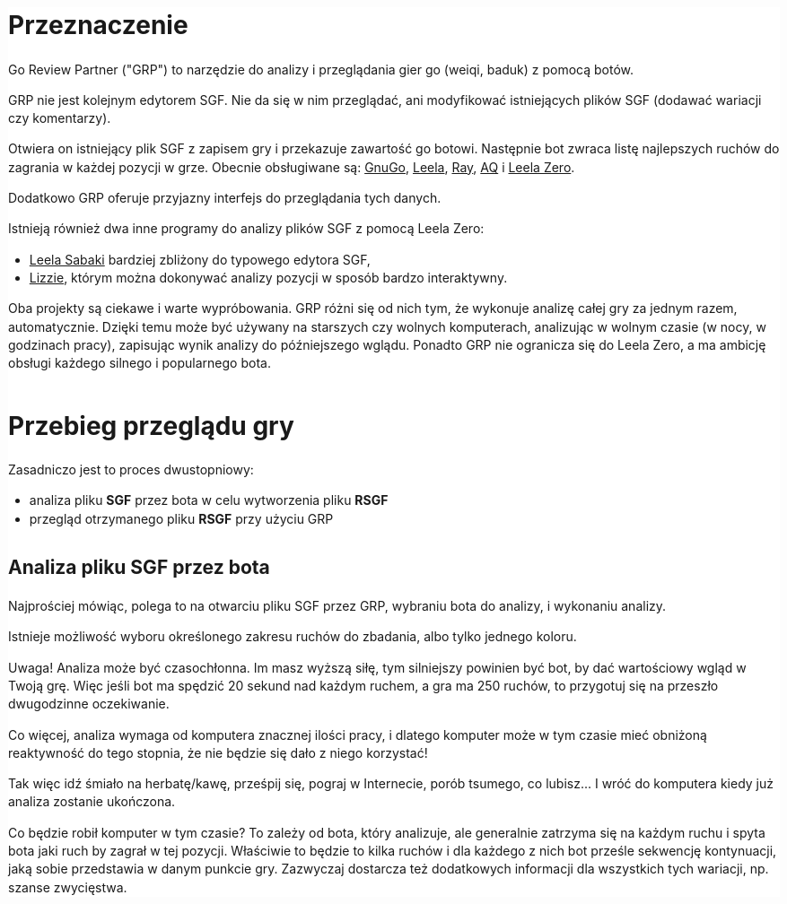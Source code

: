# Przeznaczenie

Go Review Partner ("GRP") to narzędzie do analizy i przeglądania gier go (weiqi, baduk) z pomocą botów.

GRP nie jest kolejnym edytorem SGF. Nie da się w nim przeglądać, ani modyfikować istniejących plików SGF (dodawać wariacji czy komentarzy).

Otwiera on istniejący plik SGF z zapisem gry i przekazuje zawartość go botowi. Następnie bot zwraca listę najlepszych ruchów do zagrania w każdej pozycji w grze. Obecnie obsługiwane są: [GnuGo](https://www.gnu.org/software/gnugo/), [Leela](https://www.sjeng.org/leela.html), [Ray](https://github.com/zakki/Ray), [AQ](https://github.com/ymgaq/AQ) i [Leela Zero](https://github.com/gcp/leela-zero).

Dodatkowo GRP oferuje przyjazny interfejs do przeglądania tych danych.

Istnieją również dwa inne programy do analizy plików SGF z pomocą Leela Zero:

+ [Leela Sabaki](https://github.com/SabakiHQ/LeelaSabaki) bardziej zbliżony do typowego edytora SGF,
+ [Lizzie](https://github.com/featurecat/lizzie), którym można dokonywać analizy pozycji w sposób bardzo interaktywny.

Oba projekty są ciekawe i warte wypróbowania. GRP różni się od nich tym, że wykonuje analizę całej gry za jednym razem, automatycznie. Dzięki temu może być używany na starszych czy wolnych komputerach, analizując w wolnym czasie (w nocy, w godzinach pracy), zapisując wynik analizy do późniejszego wglądu. Ponadto GRP nie ogranicza się do Leela Zero, a ma ambicję obsługi każdego silnego i popularnego bota.

# Przebieg przeglądu gry

Zasadniczo jest to proces dwustopniowy:

+ analiza pliku **SGF** przez bota w celu wytworzenia pliku **RSGF**
+ przegląd otrzymanego pliku **RSGF** przy użyciu GRP

## Analiza pliku SGF przez bota

Najprościej mówiąc, polega to na otwarciu pliku SGF przez GRP, wybraniu bota do analizy, i wykonaniu analizy.

Istnieje możliwość wyboru określonego zakresu ruchów do zbadania, albo tylko jednego koloru.

Uwaga! Analiza może być czasochłonna. Im masz wyższą siłę, tym silniejszy powinien być bot, by dać wartościowy wgląd w Twoją grę. Więc jeśli bot ma spędzić 20 sekund nad każdym ruchem, a gra ma 250 ruchów, to przygotuj się na przeszło dwugodzinne oczekiwanie.

Co więcej, analiza wymaga od komputera znacznej ilości pracy, i dlatego komputer może w tym czasie mieć obniżoną reaktywność do tego stopnia, że nie będzie się dało z niego korzystać!

Tak więc idź śmiało na herbatę/kawę, prześpij się, pograj w Internecie, porób tsumego, co lubisz... I wróć do komputera kiedy już analiza zostanie ukończona.

Co będzie robił komputer w tym czasie? To zależy od bota, który analizuje, ale generalnie zatrzyma się na każdym ruchu i spyta bota jaki ruch by zagrał w tej pozycji. Właściwie to będzie to kilka ruchów i dla każdego z nich bot prześle sekwencję kontynuacji, jaką sobie przedstawia w danym punkcie gry. Zazwyczaj dostarcza też dodatkowych informacji dla wszystkich tych wariacji, np. szanse zwycięstwa.

